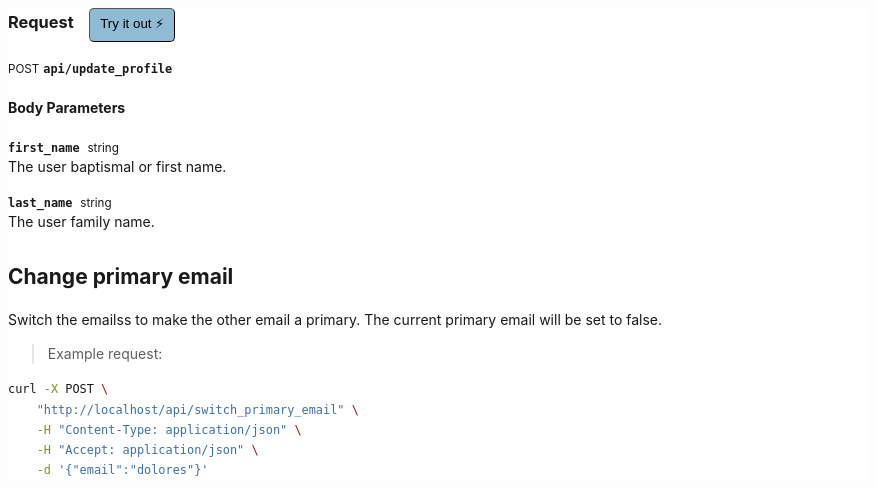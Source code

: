 <div id="execution-results-POSTapi-update_profile" hidden>
    <blockquote>Received response<span id="execution-response-status-POSTapi-update_profile"></span>:</blockquote>
    <pre class="json"><code id="execution-response-content-POSTapi-update_profile"></code></pre>
</div>
<div id="execution-error-POSTapi-update_profile" hidden>
    <blockquote>Request failed with error:</blockquote>
    <pre><code id="execution-error-message-POSTapi-update_profile"></code></pre>
</div>
<form id="form-POSTapi-update_profile" data-method="POST" data-path="api/update_profile" data-authed="0" data-hasfiles="0" data-headers='{"Content-Type":"application\/json","Accept":"application\/json"}' onsubmit="event.preventDefault(); executeTryOut('POSTapi-update_profile', this);">
<h3>
    Request&nbsp;&nbsp;&nbsp;
        <button type="button" style="background-color: #8fbcd4; padding: 5px 10px; border-radius: 5px; border-width: thin;" id="btn-tryout-POSTapi-update_profile" onclick="tryItOut('POSTapi-update_profile');">Try it out ⚡</button>
    <button type="button" style="background-color: #c97a7e; padding: 5px 10px; border-radius: 5px; border-width: thin;" id="btn-canceltryout-POSTapi-update_profile" onclick="cancelTryOut('POSTapi-update_profile');" hidden>Cancel</button>&nbsp;&nbsp;
    <button type="submit" style="background-color: #6ac174; padding: 5px 10px; border-radius: 5px; border-width: thin;" id="btn-executetryout-POSTapi-update_profile" hidden>Send Request 💥</button>
    </h3>
<p>
<small class="badge badge-black">POST</small>
 <b><code>api/update_profile</code></b>
</p>
<h4 class="fancy-heading-panel"><b>Body Parameters</b></h4>
<p>
<b><code>first_name</code></b>&nbsp;&nbsp;<small>string</small>  &nbsp;
<input type="text" name="first_name" data-endpoint="POSTapi-update_profile" data-component="body" required  hidden>
<br>
The user baptismal or first name.</p>
<p>
<b><code>last_name</code></b>&nbsp;&nbsp;<small>string</small>  &nbsp;
<input type="text" name="last_name" data-endpoint="POSTapi-update_profile" data-component="body" required  hidden>
<br>
The user family name.</p>

</form>


## Change primary email


Switch the emailss to make the other email a primary. The current primary email will be set to false.

> Example request:

```bash
curl -X POST \
    "http://localhost/api/switch_primary_email" \
    -H "Content-Type: application/json" \
    -H "Accept: application/json" \
    -d '{"email":"dolores"}'

```
